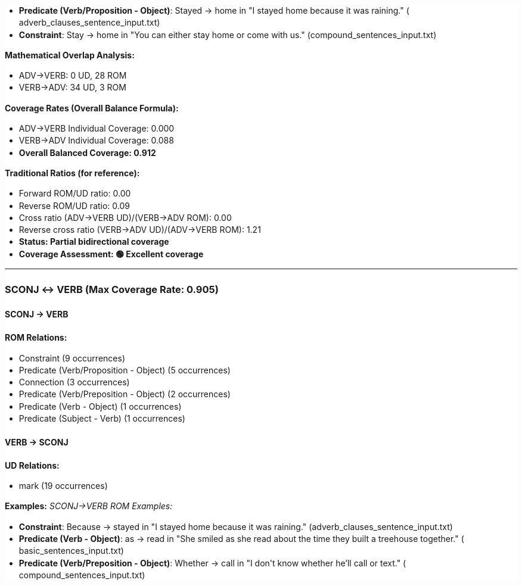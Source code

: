 - **Predicate (Verb/Proposition - Object)**: Stayed → home in "I stayed home because it was raining." (
  adverb_clauses_sentence_input.txt)
- **Constraint**: Stay → home in "You can either stay home or come with us." (compound_sentences_input.txt)

**Mathematical Overlap Analysis:**

- ADV→VERB: 0 UD, 28 ROM
- VERB→ADV: 34 UD, 3 ROM

**Coverage Rates (Overall Balance Formula):**

- ADV→VERB Individual Coverage: 0.000
- VERB→ADV Individual Coverage: 0.088
- **Overall Balanced Coverage: 0.912**

**Traditional Ratios (for reference):**

- Forward ROM/UD ratio: 0.00
- Reverse ROM/UD ratio: 0.09
- Cross ratio (ADV→VERB UD)/(VERB→ADV ROM): 0.00
- Reverse cross ratio (VERB→ADV UD)/(ADV→VERB ROM): 1.21
- **Status: Partial bidirectional coverage**
- **Coverage Assessment: 🟢 Excellent coverage**

---

### SCONJ ↔ VERB (Max Coverage Rate: 0.905)

#### SCONJ → VERB

**ROM Relations:**

- Constraint (9 occurrences)
- Predicate (Verb/Proposition - Object) (5 occurrences)
- Connection (3 occurrences)
- Predicate (Verb/Preposition - Object) (2 occurrences)
- Predicate (Verb - Object) (1 occurrences)
- Predicate (Subject - Verb) (1 occurrences)

#### VERB → SCONJ

**UD Relations:**

- mark (19 occurrences)

**Examples:**
*SCONJ→VERB ROM Examples:*

- **Constraint**: Because → stayed in "I stayed home because it was raining." (adverb_clauses_sentence_input.txt)
- **Predicate (Verb - Object)**: as → read in "She smiled as she read about the time they built a treehouse together." (
  basic_sentences_input.txt)
- **Predicate (Verb/Preposition - Object)**: Whether → call in "I don't know whether he’ll call or text." (
  compound_sentences_input.txt)
